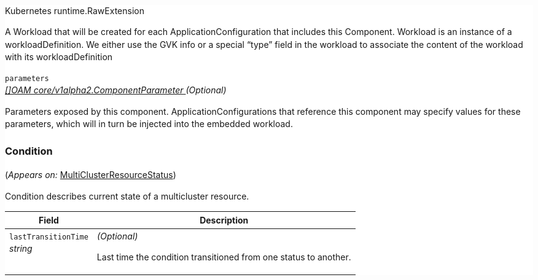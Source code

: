 Kubernetes runtime.RawExtension
</a>
</em>
</td>
<td>
<p>A Workload that will be created for each ApplicationConfiguration that
includes this Component. Workload is an instance of a workloadDefinition.
We either use the GVK info or a special &ldquo;type&rdquo; field in the workload to associate
the content of the workload with its workloadDefinition</p>
</td>
</tr>
<tr>
<td>
<code>parameters</code></br>
<em>
<a href="https://pkg.go.dev/github.com/crossplane/oam-kubernetes-runtime/apis/core/v1alpha2#ComponentParameter">
[]OAM core/v1alpha2.ComponentParameter
</a>
</em>
</td>
<td>
<em>(Optional)</em>
<p>Parameters exposed by this component. ApplicationConfigurations that
reference this component may specify values for these parameters, which
will in turn be injected into the embedded workload.</p>
</td>
</tr>
</table>
</td>
</tr>
</tbody>
</table>
<h3 id="clusters.verrazzano.io/v1alpha1.Condition">Condition
</h3>
<p>
(<em>Appears on:</em>
<a href="#clusters.verrazzano.io/v1alpha1.MultiClusterResourceStatus">MultiClusterResourceStatus</a>)
</p>
<p>
<p>Condition describes current state of a multicluster resource.</p>
</p>
<table>
<thead>
<tr>
<th>Field</th>
<th>Description</th>
</tr>
</thead>
<tbody>
<tr>
<td>
<code>lastTransitionTime</code></br>
<em>
string
</em>
</td>
<td>
<em>(Optional)</em>
<p>Last time the condition transitioned from one status to another.</p>
</td>
</tr>
<tr>